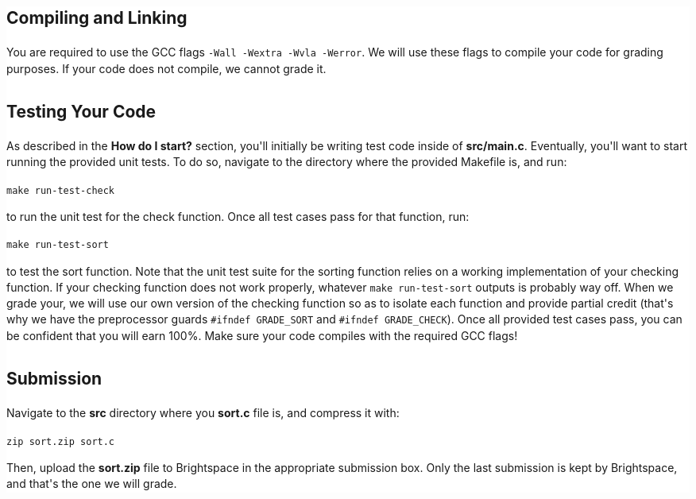 ## Compiling and Linking

You are required to use the GCC flags `-Wall -Wextra -Wvla -Werror`. We will use these flags to compile your code for grading purposes. If your code does not compile, we cannot grade it.

## Testing Your Code

As described in the **How do I start?** section, you'll initially be writing test code inside of **src/main.c**. Eventually, you'll want to start running the provided unit tests. To do so, navigate to the directory where the provided Makefile is, and run:
```
make run-test-check
```
to run the unit test for the check function. Once all test cases pass for that function, run:
```
make run-test-sort
```
to test the sort function. Note that the unit test suite for the sorting function relies on a working implementation of your checking function. If your checking function does not work properly, whatever `make run-test-sort` outputs is probably way off. When we grade your, we will use our own version of the checking function so as to isolate each function and provide partial credit (that's why we have the preprocessor guards `#ifndef GRADE_SORT` and `#ifndef GRADE_CHECK`). Once all provided test cases pass, you can be confident that you will earn 100%. Make sure your code compiles with the required GCC flags!

## Submission

Navigate to the **src** directory where you **sort.c** file is, and compress it with:
```
zip sort.zip sort.c
```
Then, upload the **sort.zip** file to Brightspace in the appropriate submission box. Only the last submission is kept by Brightspace, and that's the one we will grade.

